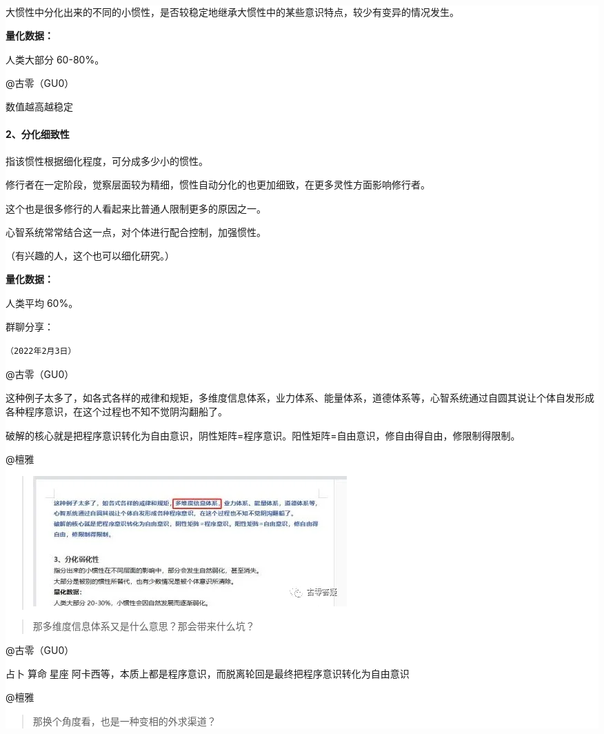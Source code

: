 大惯性中分化出来的不同的小惯性，是否较稳定地继承大惯性中的某些意识特点，较少有变异的情况发生。

**量化数据：**

人类大部分 60-80%。

@古零（GU0）

数值越高越稳定


#### 2、分化细致性

指该惯性根据细化程度，可分成多少小的惯性。

修行者在一定阶段，觉察层面较为精细，惯性自动分化的也更加细致，在更多灵性方面影响修行者。

这个也是很多修行的人看起来比普通人限制更多的原因之一。

心智系统常常结合这一点，对个体进行配合控制，加强惯性。

（有兴趣的人，这个也可以细化研究。）

**量化数据：**

人类平均 60%。

群聊分享：
```
（2022年2月3日）
```
@古零（GU0）

这种例子太多了，如各式各样的戒律和规矩，多维度信息体系，业力体系、能量体系，道德体系等，心智系统通过自圆其说让个体自发形成各种程序意识，在这个过程也不知不觉阴沟翻船了。

破解的核心就是把程序意识转化为自由意识，阴性矩阵=程序意识。阳性矩阵=自由意识，修自由得自由，修限制得限制。

@檀雅

> ![01](./img/030.webp)


>那多维度信息体系又是什么意思？那会带来什么坑？

@古零（GU0）

占卜 算命 星座 阿卡西等，本质上都是程序意识，而脱离轮回是最终把程序意识转化为自由意识

@檀雅

>那换个角度看，也是一种变相的外求渠道？
